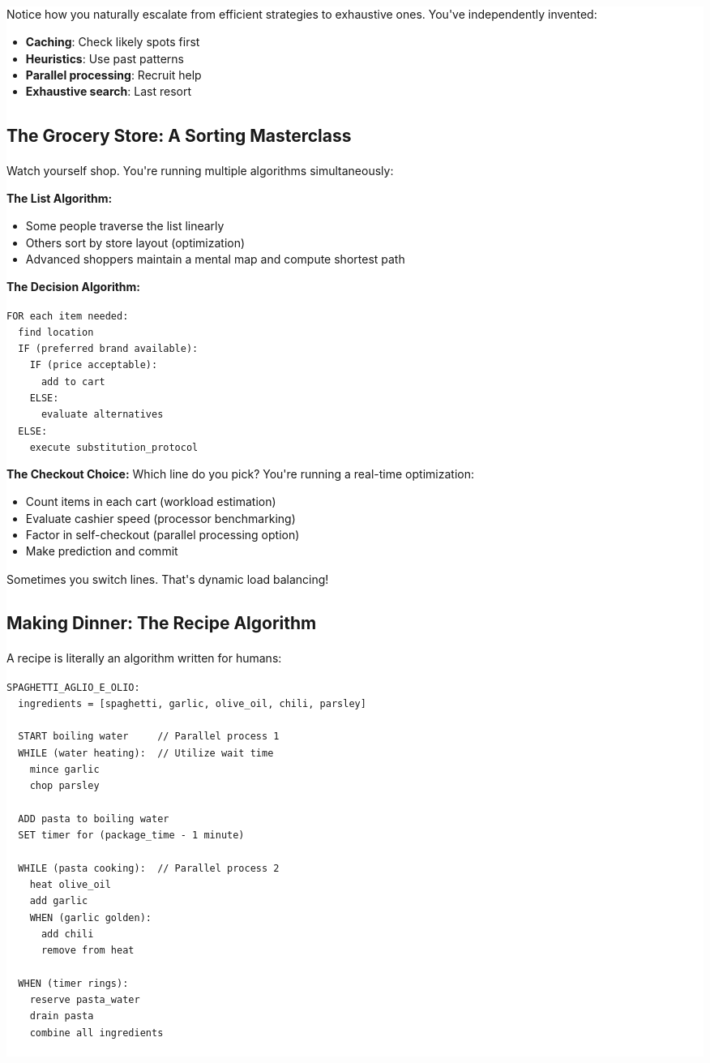 Notice how you naturally escalate from efficient strategies to exhaustive ones. You've independently invented:
- **Caching**: Check likely spots first
- **Heuristics**: Use past patterns
- **Parallel processing**: Recruit help
- **Exhaustive search**: Last resort

## The Grocery Store: A Sorting Masterclass

Watch yourself shop. You're running multiple algorithms simultaneously:

**The List Algorithm:**
- Some people traverse the list linearly
- Others sort by store layout (optimization)
- Advanced shoppers maintain a mental map and compute shortest path

**The Decision Algorithm:**
```
FOR each item needed:
  find location
  IF (preferred brand available):
    IF (price acceptable):
      add to cart
    ELSE:
      evaluate alternatives
  ELSE:
    execute substitution_protocol
```

**The Checkout Choice:**
Which line do you pick? You're running a real-time optimization:
- Count items in each cart (workload estimation)
- Evaluate cashier speed (processor benchmarking)  
- Factor in self-checkout (parallel processing option)
- Make prediction and commit

Sometimes you switch lines. That's dynamic load balancing!

## Making Dinner: The Recipe Algorithm

A recipe is literally an algorithm written for humans:

```
SPAGHETTI_AGLIO_E_OLIO:
  ingredients = [spaghetti, garlic, olive_oil, chili, parsley]
  
  START boiling water     // Parallel process 1
  WHILE (water heating):  // Utilize wait time
    mince garlic
    chop parsley
    
  ADD pasta to boiling water
  SET timer for (package_time - 1 minute)
  
  WHILE (pasta cooking):  // Parallel process 2
    heat olive_oil
    add garlic
    WHEN (garlic golden):
      add chili
      remove from heat
      
  WHEN (timer rings):
    reserve pasta_water
    drain pasta
    combine all ingredients
    
```
